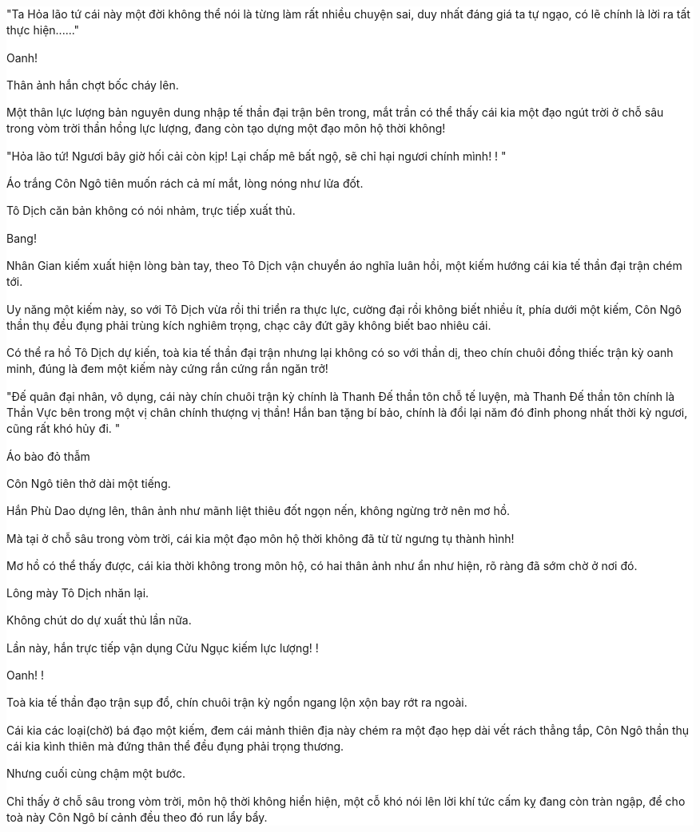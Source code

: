 "Ta Hỏa lão tứ cái này một đời không thể nói là từng làm rất nhiều chuyện sai, duy nhất đáng giá ta tự ngạo, có lẽ chính là lời ra tất thực hiện......"

Oanh!

Thân ảnh hắn chợt bốc cháy lên.

Một thân lực lượng bản nguyên dung nhập tế thần đại trận bên trong, mắt trần có thể thấy cái kia một đạo ngút trời ở chỗ sâu trong vòm trời thần hồng lực lượng, đang còn tạo dựng một đạo môn hộ thời không!

"Hỏa lão tứ! Ngươi bây giờ hối cải còn kịp! Lại chấp mê bất ngộ, sẽ chỉ hại ngươi chính mình! ! "

Áo trắng Côn Ngô tiên muốn rách cả mí mắt, lòng nóng như lửa đốt.

Tô Dịch căn bản không có nói nhảm, trực tiếp xuất thủ.

Bang!

Nhân Gian kiếm xuất hiện lòng bàn tay, theo Tô Dịch vận chuyển áo nghĩa luân hồi, một kiếm hướng cái kia tế thần đại trận chém tới.

Uy năng một kiếm này, so với Tô Dịch vừa rồi thi triển ra thực lực, cường đại rồi không biết nhiều ít, phía dưới một kiếm, Côn Ngô thần thụ đều đụng phải trùng kích nghiêm trọng, chạc cây đứt gãy không biết bao nhiêu cái.

Có thể ra hồ Tô Dịch dự kiến, toà kia tế thần đại trận nhưng lại không có so với thần dị, theo chín chuôi đồng thiếc trận kỳ oanh minh, đúng là đem một kiếm này cứng rắn cứng rắn ngăn trở!

"Đế quân đại nhân, vô dụng, cái này chín chuôi trận kỳ chính là Thanh Đế thần tôn chỗ tế luyện, mà Thanh Đế thần tôn chính là Thần Vực bên trong một vị chân chính thượng vị thần! Hắn ban tặng bí bảo, chính là đổi lại năm đó đỉnh phong nhất thời kỳ ngươi, cũng rất khó hủy đi. "

Áo bào đỏ thẫm

Côn Ngô tiên thở dài một tiếng.

Hắn Phù Dao dựng lên, thân ảnh như mãnh liệt thiêu đốt ngọn nến, không ngừng trở nên mơ hồ.

Mà tại ở chỗ sâu trong vòm trời, cái kia một đạo môn hộ thời không đã từ từ ngưng tụ thành hình!

Mơ hồ có thể thấy được, cái kia thời không trong môn hộ, có hai thân ảnh như ẩn như hiện, rõ ràng đã sớm chờ ở nơi đó.

Lông mày Tô Dịch nhăn lại.

Không chút do dự xuất thủ lần nữa.

Lần này, hắn trực tiếp vận dụng Cửu Ngục kiếm lực lượng! !

Oanh! !

Toà kia tế thần đạo trận sụp đổ, chín chuôi trận kỳ ngổn ngang lộn xộn bay rớt ra ngoài.

Cái kia các loại(chờ) bá đạo một kiếm, đem cái mảnh thiên địa này chém ra một đạo hẹp dài vết rách thẳng tắp, Côn Ngô thần thụ cái kia kình thiên mà đứng thân thể đều đụng phải trọng thương.

Nhưng cuối cùng chậm một bước.

Chỉ thấy ở chỗ sâu trong vòm trời, môn hộ thời không hiển hiện, một cỗ khó nói lên lời khí tức cấm kỵ đang còn tràn ngập, để cho toà này Côn Ngô bí cảnh đều theo đó run lẩy bẩy.
